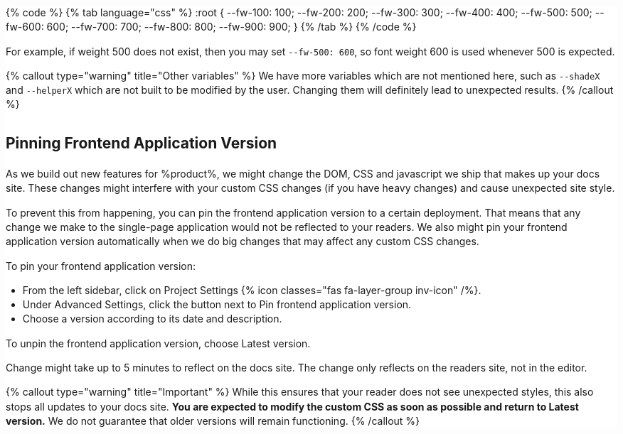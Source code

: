
{% code %}
{% tab language="css" %}
:root {
  --fw-100: 100;
  --fw-200: 200;
  --fw-300: 300;
  --fw-400: 400;
  --fw-500: 500;
  --fw-600: 600;
  --fw-700: 700;
  --fw-800: 800;
  --fw-900: 900;
}
{% /tab %}
{% /code %}


For example, if weight 500 does not exist, then you may set `--fw-500: 600`, so font weight 600 is used whenever 500 is expected.


{% callout type="warning" title="Other variables" %}
We have more variables which are not mentioned here, such as `--shadeX` and `--helperX` which are not built to be modified by the user. Changing them will definitely lead to unexpected results.
{% /callout %}


## Pinning Frontend Application Version

As we build out new features for %product%, we might change the DOM, CSS and javascript we ship that makes up your docs site. These changes might interfere with your custom CSS changes (if you have heavy changes) and cause unexpected site style.

To prevent this from happening, you can pin the frontend application version to a certain deployment. That means that any change we make to the single-page application would not be reflected to your readers. We also might pin your frontend application version automatically when we do big changes that may affect any custom CSS changes.

To pin your frontend application version:

- From the left sidebar, click on Project Settings {% icon classes="fas fa-layer-group inv-icon" /%}.
- Under Advanced Settings, click the button next to Pin frontend application version.
- Choose a version according to its date and description.

To unpin the frontend application version, choose Latest version.

Change might take up to 5 minutes to reflect on the docs site. The change only reflects on the readers site, not in the editor.


{% callout type="warning" title="Important" %}
While this ensures that your reader does not see unexpected styles, this also stops all updates to your docs site. **You are expected to modify the custom CSS as soon as possible and return to Latest version.** We do not guarantee that older versions will remain functioning.
{% /callout %}
